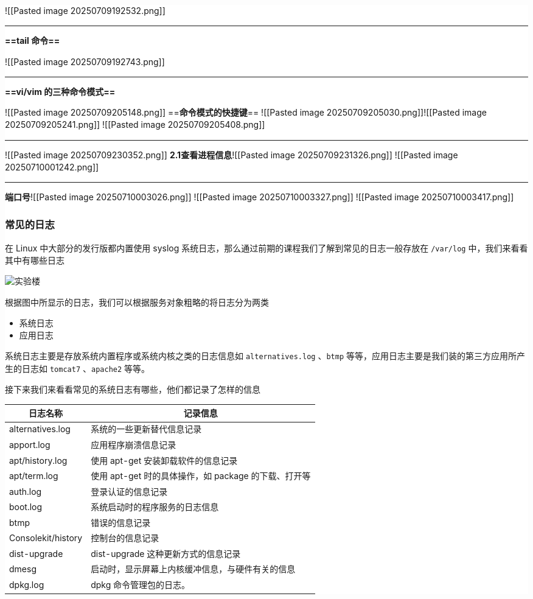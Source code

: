 ![[Pasted image 20250709192532.png]]

---
**==tail 命令==**

![[Pasted image 20250709192743.png]]

---
**==vi/vim 的三种命令模式==**

![[Pasted image 20250709205148.png]]
==**命令模式的快捷键**==
![[Pasted image 20250709205030.png]]![[Pasted image 20250709205241.png]]
![[Pasted image 20250709205408.png]]

---

![[Pasted image 20250709230352.png]]
   **2.1查看进程信息**![[Pasted image 20250709231326.png]]
   ![[Pasted image 20250710001242.png]]

---
**端口号**![[Pasted image 20250710003026.png]]
![[Pasted image 20250710003327.png]]
![[Pasted image 20250710003417.png]]


### **常见的日志**
在 Linux 中大部分的发行版都内置使用 syslog 系统日志，那么通过前期的课程我们了解到常见的日志一般存放在 `/var/log` 中，我们来看看其中有哪些日志

![实验楼](https://dn-simplecloud.shiyanlou.com/1135081469406921904)

根据图中所显示的日志，我们可以根据服务对象粗略的将日志分为两类

- 系统日志
- 应用日志

系统日志主要是存放系统内置程序或系统内核之类的日志信息如 `alternatives.log` 、`btmp` 等等，应用日志主要是我们装的第三方应用所产生的日志如 `tomcat7` 、`apache2` 等等。

接下来我们来看看常见的系统日志有哪些，他们都记录了怎样的信息

|日志名称|记录信息|
|---|---|
|alternatives.log|系统的一些更新替代信息记录|
|apport.log|应用程序崩溃信息记录|
|apt/history.log|使用 apt-get 安装卸载软件的信息记录|
|apt/term.log|使用 apt-get 时的具体操作，如 package 的下载、打开等|
|auth.log|登录认证的信息记录|
|boot.log|系统启动时的程序服务的日志信息|
|btmp|错误的信息记录|
|Consolekit/history|控制台的信息记录|
|dist-upgrade|dist-upgrade 这种更新方式的信息记录|
|dmesg|启动时，显示屏幕上内核缓冲信息，与硬件有关的信息|
|dpkg.log|dpkg 命令管理包的日志。|